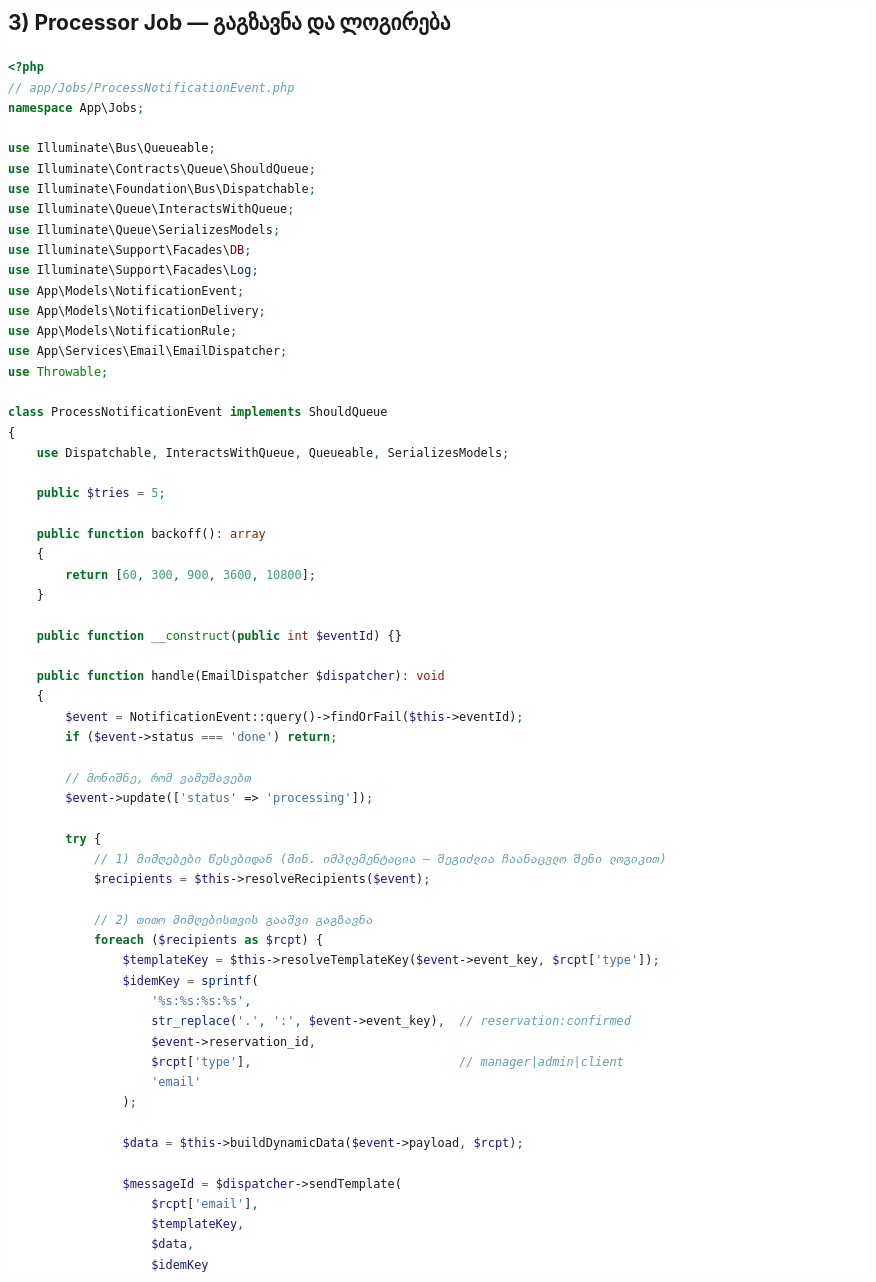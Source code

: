 ## 3) Processor Job — გაგზავნა და ლოგირება

```php
<?php
// app/Jobs/ProcessNotificationEvent.php
namespace App\Jobs;

use Illuminate\Bus\Queueable;
use Illuminate\Contracts\Queue\ShouldQueue;
use Illuminate\Foundation\Bus\Dispatchable;
use Illuminate\Queue\InteractsWithQueue;
use Illuminate\Queue\SerializesModels;
use Illuminate\Support\Facades\DB;
use Illuminate\Support\Facades\Log;
use App\Models\NotificationEvent;
use App\Models\NotificationDelivery;
use App\Models\NotificationRule;
use App\Services\Email\EmailDispatcher;
use Throwable;

class ProcessNotificationEvent implements ShouldQueue
{
    use Dispatchable, InteractsWithQueue, Queueable, SerializesModels;

    public $tries = 5;

    public function backoff(): array
    {
        return [60, 300, 900, 3600, 10800];
    }

    public function __construct(public int $eventId) {}

    public function handle(EmailDispatcher $dispatcher): void
    {
        $event = NotificationEvent::query()->findOrFail($this->eventId);
        if ($event->status === 'done') return;

        // მონიშნე, რომ ვამუშავებთ
        $event->update(['status' => 'processing']);

        try {
            // 1) მიმღებები წესებიდან (მინ. იმპლემენტაცია — შეგიძლია ჩაანაცვლო შენი ლოგიკით)
            $recipients = $this->resolveRecipients($event);

            // 2) თითო მიმღებისთვის გააშვი გაგზავნა
            foreach ($recipients as $rcpt) {
                $templateKey = $this->resolveTemplateKey($event->event_key, $rcpt['type']);
                $idemKey = sprintf(
                    '%s:%s:%s:%s',
                    str_replace('.', ':', $event->event_key),  // reservation:confirmed
                    $event->reservation_id,
                    $rcpt['type'],                             // manager|admin|client
                    'email'
                );

                $data = $this->buildDynamicData($event->payload, $rcpt);

                $messageId = $dispatcher->sendTemplate(
                    $rcpt['email'],
                    $templateKey,
                    $data,
                    $idemKey
```